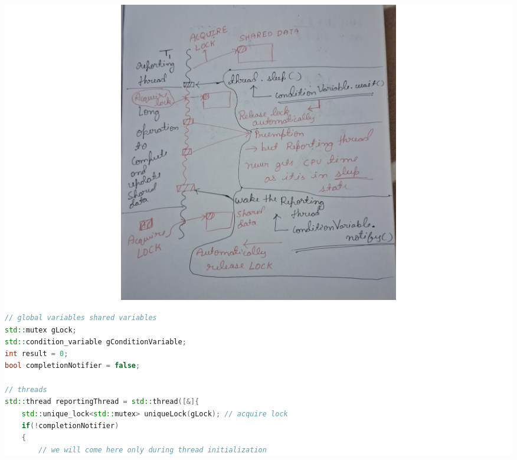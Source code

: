 <p align="center">
    <img src="./Images/ConditionVariable.jpeg" alt="PreemptRace" height="500px">
</p>

```C++
// global variables shared variables
std::mutex gLock;
std::condition_variable gConditionVariable;
int result = 0;
bool completionNotifier = false;

// threads
std::thread reportingThread = std::thread([&]{
    std::unique_lock<std::mutex> uniqueLock(gLock); // acquire lock
    if(!completionNotifier)
    {
        // we will come here only during thread initialization
```